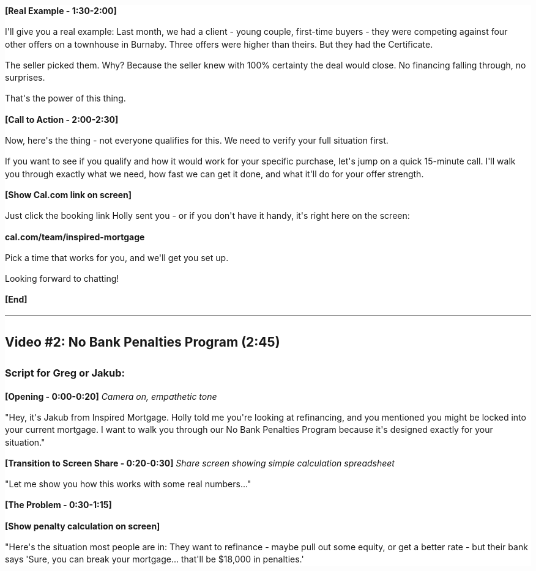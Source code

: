 **[Real Example - 1:30-2:00]**

I'll give you a real example: Last month, we had a client - young couple, first-time buyers - they were competing against four other offers on a townhouse in Burnaby. Three offers were higher than theirs. But they had the Certificate.

The seller picked them. Why? Because the seller knew with 100% certainty the deal would close. No financing falling through, no surprises.

That's the power of this thing.

**[Call to Action - 2:00-2:30]**

Now, here's the thing - not everyone qualifies for this. We need to verify your full situation first.

If you want to see if you qualify and how it would work for your specific purchase, let's jump on a quick 15-minute call. I'll walk you through exactly what we need, how fast we can get it done, and what it'll do for your offer strength.

**[Show Cal.com link on screen]**

Just click the booking link Holly sent you - or if you don't have it handy, it's right here on the screen:

**cal.com/team/inspired-mortgage**

Pick a time that works for you, and we'll get you set up.

Looking forward to chatting!

**[End]**

---

## Video #2: No Bank Penalties Program (2:45)

### Script for Greg or Jakub:

**[Opening - 0:00-0:20]**
*Camera on, empathetic tone*

"Hey, it's Jakub from Inspired Mortgage. Holly told me you're looking at refinancing, and you mentioned you might be locked into your current mortgage. I want to walk you through our No Bank Penalties Program because it's designed exactly for your situation."

**[Transition to Screen Share - 0:20-0:30]**
*Share screen showing simple calculation spreadsheet*

"Let me show you how this works with some real numbers..."

**[The Problem - 0:30-1:15]**

**[Show penalty calculation on screen]**

"Here's the situation most people are in: They want to refinance - maybe pull out some equity, or get a better rate - but their bank says 'Sure, you can break your mortgage... that'll be $18,000 in penalties.'
